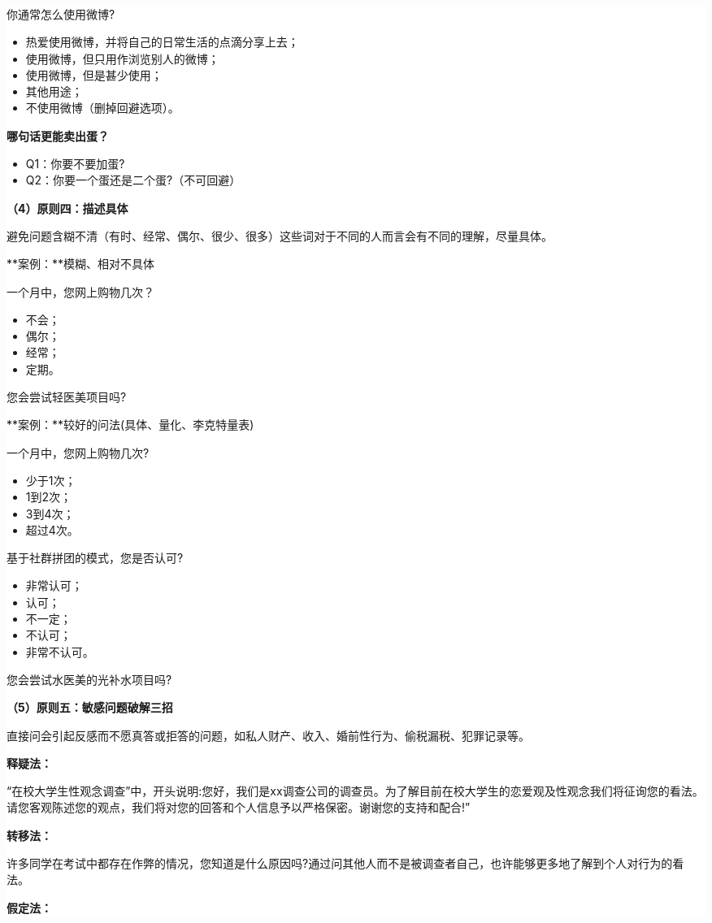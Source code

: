你通常怎么使用微博?

*   热爱使用微博，并将自己的日常生活的点滴分享上去；
*   使用微博，但只用作浏览别人的微博；
*   使用微博，但是甚少使用；
*   其他用途；
*   不使用微博（删掉回避选项）。

**哪句话更能卖出蛋？**

*   Q1：你要不要加蛋?
*   Q2：你要一个蛋还是二个蛋?（不可回避）

**（4）原则四：描述具体**

避免问题含糊不清（有时、经常、偶尔、很少、很多）这些词对于不同的人而言会有不同的理解，尽量具体。

**案例：**模糊、相对不具体

一个月中，您网上购物几次？

*   不会；
*   偶尔；
*   经常；
*   定期。

您会尝试轻医美项目吗?

**案例：**较好的问法(具体、量化、李克特量表)

一个月中，您网上购物几次?

*   少于1次；
*   1到2次；
*   3到4次；
*   超过4次。

基于社群拼团的模式，您是否认可?

*   非常认可；
*   认可；
*   不一定；
*   不认可；
*   非常不认可。

您会尝试水医美的光补水项目吗?

**（5）原则五：敏感问题破解三招**

直接问会引起反感而不愿真答或拒答的问题，如私人财产、收入、婚前性行为、偷税漏税、犯罪记录等。

**释疑法：**

“在校大学生性观念调查”中，开头说明:您好，我们是xx调查公司的调查员。为了解目前在校大学生的恋爱观及性观念我们将征询您的看法。请您客观陈述您的观点，我们将对您的回答和个人信息予以严格保密。谢谢您的支持和配合!”

**转移法：**

许多同学在考试中都存在作弊的情况，您知道是什么原因吗?通过问其他人而不是被调查者自己，也许能够更多地了解到个人对行为的看法。

**假定法：**
